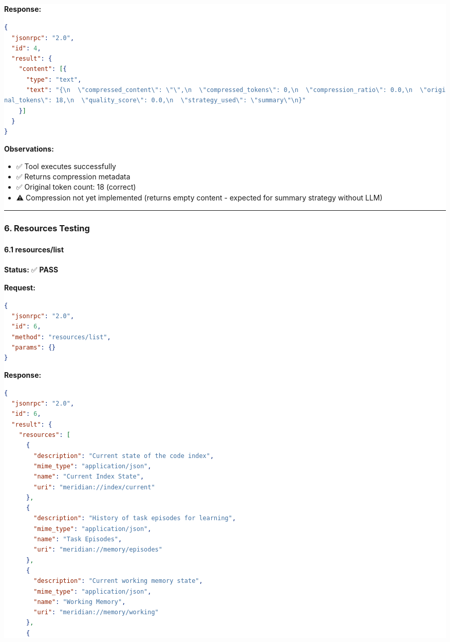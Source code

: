 **Response:**
```json
{
  "jsonrpc": "2.0",
  "id": 4,
  "result": {
    "content": [{
      "type": "text",
      "text": "{\n  \"compressed_content\": \"\",\n  \"compressed_tokens\": 0,\n  \"compression_ratio\": 0.0,\n  \"original_tokens\": 18,\n  \"quality_score\": 0.0,\n  \"strategy_used\": \"summary\"\n}"
    }]
  }
}
```

**Observations:**
- ✅ Tool executes successfully
- ✅ Returns compression metadata
- ✅ Original token count: 18 (correct)
- ⚠️ Compression not yet implemented (returns empty content - expected for summary strategy without LLM)

---

### 6. Resources Testing

#### 6.1 resources/list
**Status:** ✅ **PASS**

**Request:**
```json
{
  "jsonrpc": "2.0",
  "id": 6,
  "method": "resources/list",
  "params": {}
}
```

**Response:**
```json
{
  "jsonrpc": "2.0",
  "id": 6,
  "result": {
    "resources": [
      {
        "description": "Current state of the code index",
        "mime_type": "application/json",
        "name": "Current Index State",
        "uri": "meridian://index/current"
      },
      {
        "description": "History of task episodes for learning",
        "mime_type": "application/json",
        "name": "Task Episodes",
        "uri": "meridian://memory/episodes"
      },
      {
        "description": "Current working memory state",
        "mime_type": "application/json",
        "name": "Working Memory",
        "uri": "meridian://memory/working"
      },
      {
```